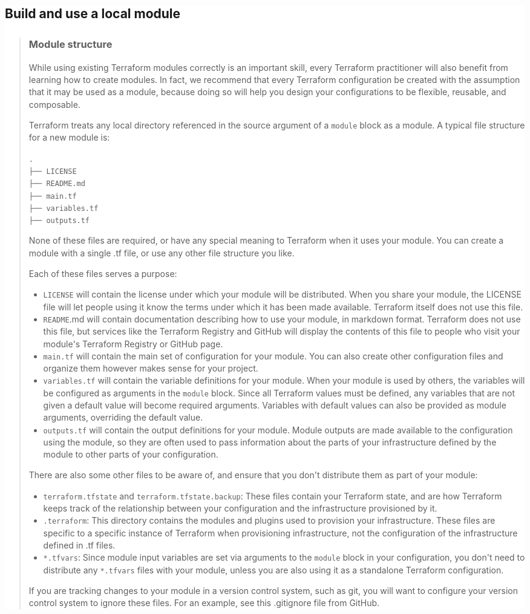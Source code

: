 ## Build and use a local module

> ### Module structure
>
> While using existing Terraform modules correctly is an important skill, every Terraform practitioner will also benefit from learning how to create modules. In fact, we recommend that every Terraform configuration be created with the assumption that it may be used as a module, because doing so will help you design your configurations to be flexible, reusable, and composable.
>
> Terraform treats any local directory referenced in the source argument of a `module` block as a module. A typical file structure for a new module is:
>
> ```text
> .
> ├── LICENSE
> ├── README.md
> ├── main.tf
> ├── variables.tf
> ├── outputs.tf
> ```
>
> None of these files are required, or have any special meaning to Terraform when it uses your module. You can create a module with a single .tf file, or use any other file structure you like.
>
> Each of these files serves a purpose:
>
> - `LICENSE` will contain the license under which your module will be distributed. When you share your module, the LICENSE file will let people using it know the terms under which it has been made available. Terraform itself does not use this file.
> - `README`.md will contain documentation describing how to use your module, in markdown format. Terraform does not use this file, but services like the Terraform Registry and GitHub will display the contents of this file to people who visit your module's Terraform Registry or GitHub page.
> - `main.tf` will contain the main set of configuration for your module. You can also create other configuration files and organize them however makes sense for your project.
> - `variables.tf` will contain the variable definitions for your module. When your module is used by others, the variables will be configured as arguments in the `module` block. Since all Terraform values must be defined, any variables that are not given a default value will become required arguments. Variables with default values can also be provided as module arguments, overriding the default value.
> - `outputs.tf` will contain the output definitions for your module. Module outputs are made available to the configuration using the module, so they are often used to pass information about the parts of your infrastructure defined by the module to other parts of your configuration.
>
> There are also some other files to be aware of, and ensure that you don't distribute them as part of your module:
>
> - `terraform.tfstate` and `terraform.tfstate.backup`: These files contain your Terraform state, and are how Terraform keeps track of the relationship between your configuration and the infrastructure provisioned by it.
> - `.terraform`: This directory contains the modules and plugins used to provision your infrastructure. These files are specific to a specific instance of Terraform when provisioning infrastructure, not the configuration of the infrastructure defined in .tf files.
> - `*.tfvars`: Since module input variables are set via arguments to the `module` block in your configuration, you don't need to distribute any `*.tfvars` files with your module, unless you are also using it as a standalone Terraform configuration.
>
> If you are tracking changes to your module in a version control system, such as git, you will want to configure your version control system to ignore these files. For an example, see this .gitignore file from GitHub.
